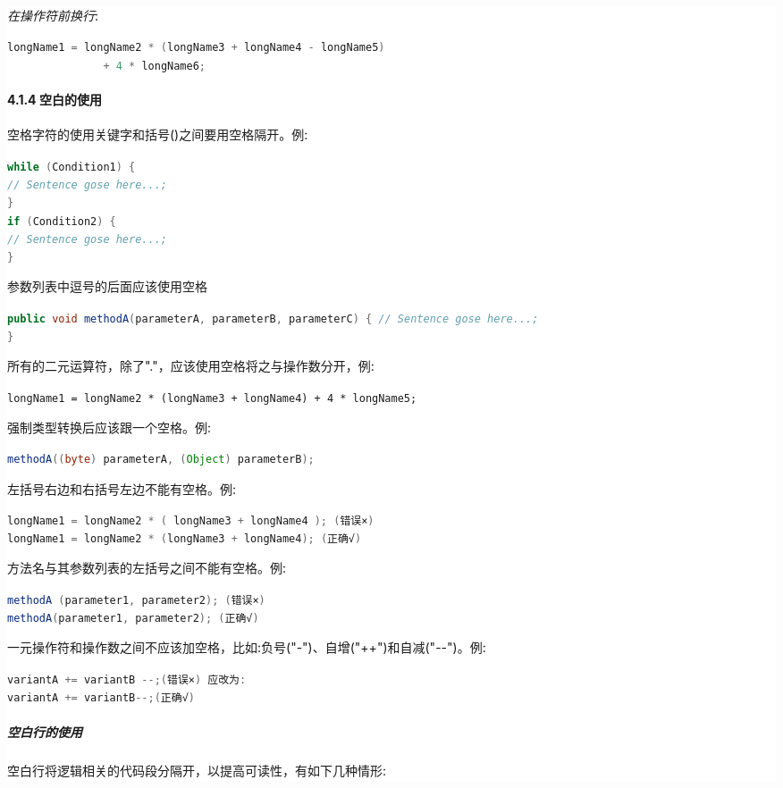 *在操作符前换行*:

```java
longName1 = longName2 * (longName3 + longName4 - longName5) 
			   + 4 * longName6;
```

#### 4.1.4 空白的使用
空格字符的使用关键字和括号()之间要用空格隔开。例:

```java
while (Condition1) {
// Sentence gose here...;
}
if (Condition2) {
// Sentence gose here...;
}
```

参数列表中逗号的后面应该使用空格

```java
public void methodA(parameterA, parameterB, parameterC) { // Sentence gose here...;
}
```

所有的二元运算符，除了"."，应该使用空格将之与操作数分开，例:

```
longName1 = longName2 * (longName3 + longName4) + 4 * longName5;
```

强制类型转换后应该跟一个空格。例:

```java
methodA((byte) parameterA, (Object) parameterB);
```

左括号右边和右括号左边不能有空格。例:

```java
longName1 = longName2 * ( longName3 + longName4 ); (错误×)
longName1 = longName2 * (longName3 + longName4); (正确√)
```

方法名与其参数列表的左括号之间不能有空格。例:

```java
methodA (parameter1, parameter2); (错误×)
methodA(parameter1, parameter2); (正确√)
```
一元操作符和操作数之间不应该加空格，比如:负号("-")、自增("++")和自减("--")。例:

```java
variantA += variantB --;(错误×) 应改为:
variantA += variantB--;(正确√)
```

##### 空白行的使用

空白行将逻辑相关的代码段分隔开，以提高可读性，有如下几种情形:
